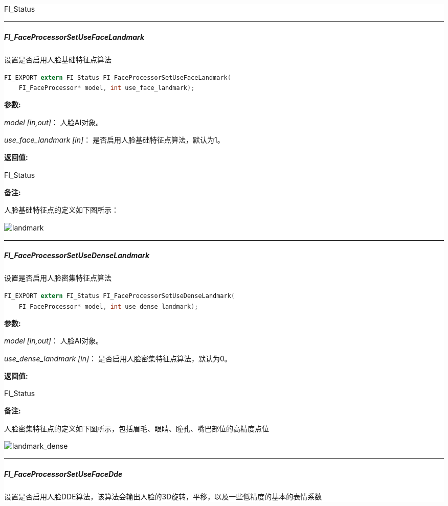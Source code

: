 FI_Status



------
##### FI_FaceProcessorSetUseFaceLandmark
设置是否启用人脸基础特征点算法

```C
FI_EXPORT extern FI_Status FI_FaceProcessorSetUseFaceLandmark(
    FI_FaceProcessor* model, int use_face_landmark);
```

__参数:__

*model [in,out]*： 人脸AI对象。

*use_face_landmark [in]*： 是否启用人脸基础特征点算法，默认为1。

__返回值:__

FI_Status

__备注:__

人脸基础特征点的定义如下图所示：

![landmark](./imgs/landmarks75.jpg)  


------
##### FI_FaceProcessorSetUseDenseLandmark
设置是否启用人脸密集特征点算法

```C
FI_EXPORT extern FI_Status FI_FaceProcessorSetUseDenseLandmark(
    FI_FaceProcessor* model, int use_dense_landmark);
```

__参数:__

*model [in,out]*： 人脸AI对象。

*use_dense_landmark [in]*： 是否启用人脸密集特征点算法，默认为0。

__返回值:__

FI_Status


__备注:__

人脸密集特征点的定义如下图所示，包括眉毛、眼睛、瞳孔、嘴巴部位的高精度点位

![landmark_dense](./imgs/landmarks_dense.jpg)  


------
##### FI_FaceProcessorSetUseFaceDde
设置是否启用人脸DDE算法，该算法会输出人脸的3D旋转，平移，以及一些低精度的基本的表情系数
